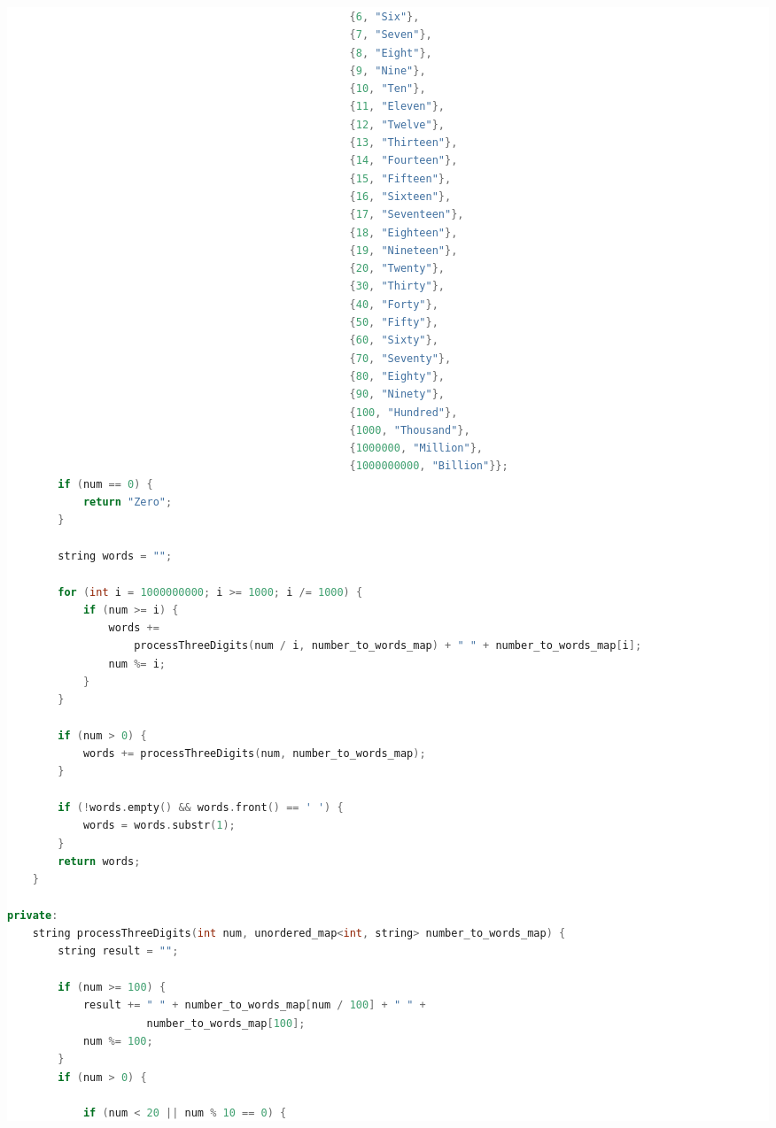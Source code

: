 ```cpp
                                                      {6, "Six"},
                                                      {7, "Seven"},
                                                      {8, "Eight"},
                                                      {9, "Nine"},
                                                      {10, "Ten"},
                                                      {11, "Eleven"},
                                                      {12, "Twelve"},
                                                      {13, "Thirteen"},
                                                      {14, "Fourteen"},
                                                      {15, "Fifteen"},
                                                      {16, "Sixteen"},
                                                      {17, "Seventeen"},
                                                      {18, "Eighteen"},
                                                      {19, "Nineteen"},
                                                      {20, "Twenty"},
                                                      {30, "Thirty"},
                                                      {40, "Forty"},
                                                      {50, "Fifty"},
                                                      {60, "Sixty"},
                                                      {70, "Seventy"},
                                                      {80, "Eighty"},
                                                      {90, "Ninety"},
                                                      {100, "Hundred"},
                                                      {1000, "Thousand"},
                                                      {1000000, "Million"},
                                                      {1000000000, "Billion"}};
        if (num == 0) {
            return "Zero";
        }

        string words = "";

        for (int i = 1000000000; i >= 1000; i /= 1000) {
            if (num >= i) {
                words +=
                    processThreeDigits(num / i, number_to_words_map) + " " + number_to_words_map[i];
                num %= i;
            }
        }

        if (num > 0) {
            words += processThreeDigits(num, number_to_words_map);
        }

        if (!words.empty() && words.front() == ' ') {
            words = words.substr(1);
        }
        return words;
    }

private:
    string processThreeDigits(int num, unordered_map<int, string> number_to_words_map) {
        string result = "";

        if (num >= 100) {
            result += " " + number_to_words_map[num / 100] + " " +
                      number_to_words_map[100];
            num %= 100;
        }
        if (num > 0) {

            if (num < 20 || num % 10 == 0) {
```